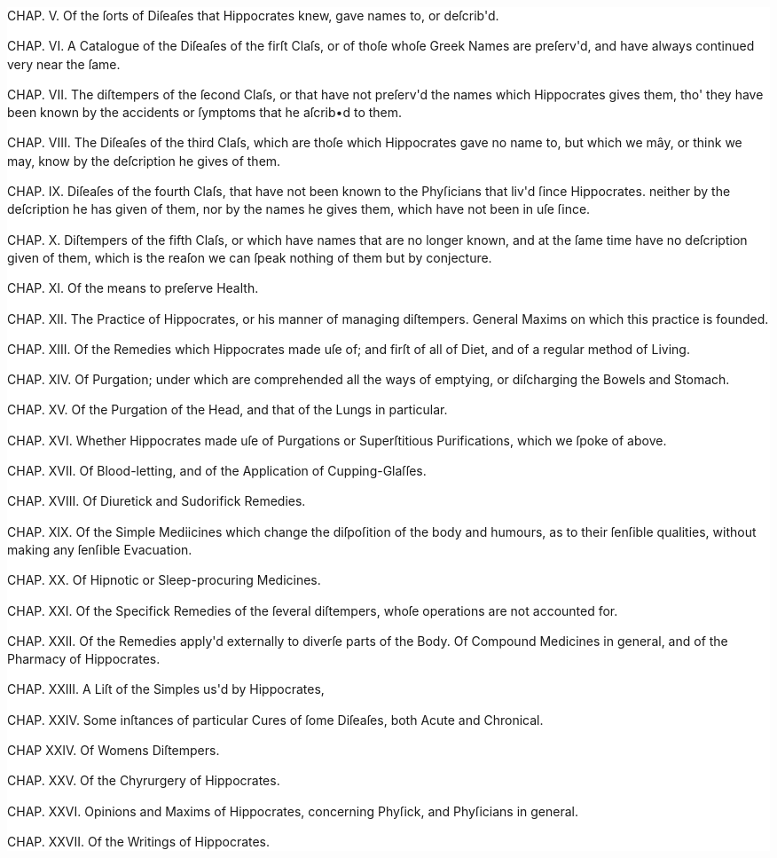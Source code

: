 CHAP. V. Of the ſorts of Diſeaſes that Hippocrates knew, gave names to, or deſcrib'd.

CHAP. VI. A Catalogue of the Diſeaſes of the firſt Claſs, or of thoſe whoſe Greek Names are preſerv'd, and have always continued very near the ſame.

CHAP. VII. The diſtempers of the ſecond Claſs, or that have not preſerv'd the names which Hippocrates gives them, tho' they have been known by the accidents or ſymptoms that he aſcrib•d to them.

CHAP. VIII. The Diſeaſes of the third Claſs, which are thoſe which Hippocrates gave no name to, but which we mây, or think we may, know by the deſcription he gives of them.

CHAP. IX. Diſeaſes of the fourth Claſs, that have not been known to the Phyſicians that liv'd ſince Hippocrates. neither by the deſcription he has given of them, nor by the names he gives them, which have not been in uſe ſince.

CHAP. X. Diſtempers of the fifth Claſs, or which have names that are no longer known, and at the ſame time have no deſcription given of them, which is the reaſon we can ſpeak nothing of them but by conjecture.

CHAP. XI. Of the means to preſerve Health.

CHAP. XII. The Practice of Hippocrates, or his manner of managing diſtempers. General Maxims on which this practice is founded.

CHAP. XIII. Of the Remedies which Hippocrates made uſe of; and firſt of all of Diet, and of a regular method of Living.

CHAP. XIV. Of Purgation; under which are comprehended all the ways of emptying, or diſcharging the Bowels and Stomach.

CHAP. XV. Of the Purgation of the Head, and that of the Lungs in particular.

CHAP. XVI. Whether Hippocrates made uſe of Purgations or Superſtitious Purifications, which we ſpoke of above.

CHAP. XVII. Of Blood-letting, and of the Application of Cupping-Glaſſes.

CHAP. XVIII. Of Diuretick and Sudorifick Remedies.

CHAP. XIX. Of the Simple Mediicines which change the diſpoſition of the body and humours, as to their ſenſible qualities, without making any ſenſible Evacuation.

CHAP. XX. Of Hipnotic or Sleep-procuring Medicines.

CHAP. XXI. Of the Specifick Remedies of the ſeveral diſtempers, whoſe operations are not accounted for.

CHAP. XXII. Of the Remedies apply'd externally to diverſe parts of the Body. Of Compound Medicines in general, and of the Pharmacy of Hippocrates.

CHAP. XXIII. A Liſt of the Simples us'd by Hippocrates,

CHAP. XXIV. Some inſtances of particular Cures of ſome Diſeaſes, both Acute and Chronical.

CHAP XXIV. Of Womens Diſtempers.

CHAP. XXV. Of the Chyrurgery of Hippocrates.

CHAP. XXVI. Opinions and Maxims of Hippocrates, concerning Phyſick, and Phyſicians in general.

CHAP. XXVII. Of the Writings of Hippocrates.

